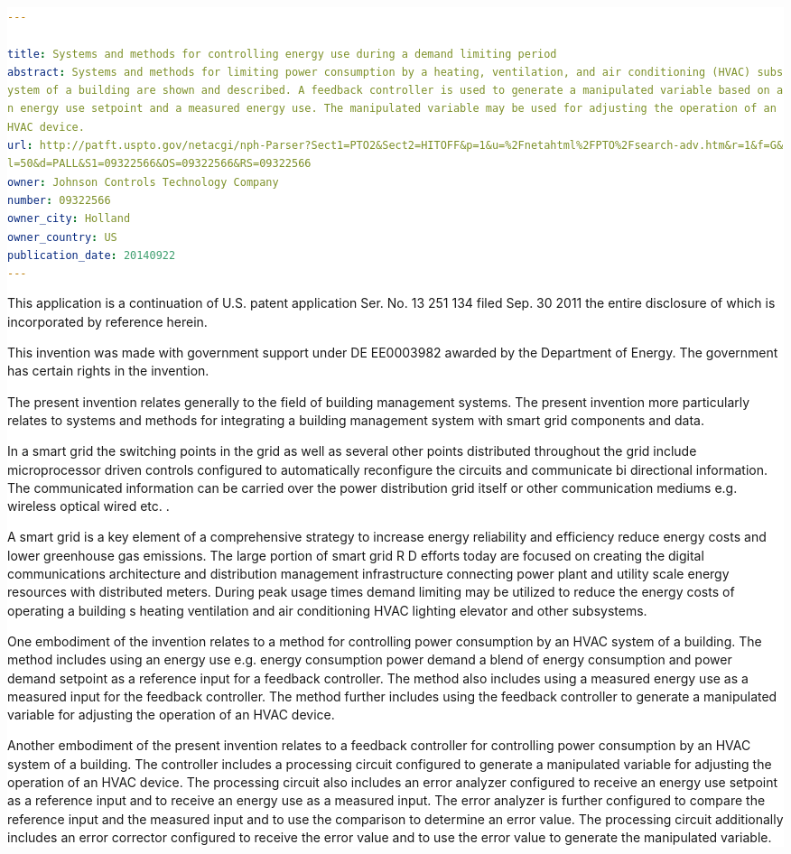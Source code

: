 ```yaml
---

title: Systems and methods for controlling energy use during a demand limiting period
abstract: Systems and methods for limiting power consumption by a heating, ventilation, and air conditioning (HVAC) subsystem of a building are shown and described. A feedback controller is used to generate a manipulated variable based on an energy use setpoint and a measured energy use. The manipulated variable may be used for adjusting the operation of an HVAC device.
url: http://patft.uspto.gov/netacgi/nph-Parser?Sect1=PTO2&Sect2=HITOFF&p=1&u=%2Fnetahtml%2FPTO%2Fsearch-adv.htm&r=1&f=G&l=50&d=PALL&S1=09322566&OS=09322566&RS=09322566
owner: Johnson Controls Technology Company
number: 09322566
owner_city: Holland
owner_country: US
publication_date: 20140922
---
```

This application is a continuation of U.S. patent application Ser. No. 13 251 134 filed Sep. 30 2011 the entire disclosure of which is incorporated by reference herein.

This invention was made with government support under DE EE0003982 awarded by the Department of Energy. The government has certain rights in the invention.

The present invention relates generally to the field of building management systems. The present invention more particularly relates to systems and methods for integrating a building management system with smart grid components and data.

In a smart grid the switching points in the grid as well as several other points distributed throughout the grid include microprocessor driven controls configured to automatically reconfigure the circuits and communicate bi directional information. The communicated information can be carried over the power distribution grid itself or other communication mediums e.g. wireless optical wired etc. .

A smart grid is a key element of a comprehensive strategy to increase energy reliability and efficiency reduce energy costs and lower greenhouse gas emissions. The large portion of smart grid R D efforts today are focused on creating the digital communications architecture and distribution management infrastructure connecting power plant and utility scale energy resources with distributed meters. During peak usage times demand limiting may be utilized to reduce the energy costs of operating a building s heating ventilation and air conditioning HVAC lighting elevator and other subsystems.

One embodiment of the invention relates to a method for controlling power consumption by an HVAC system of a building. The method includes using an energy use e.g. energy consumption power demand a blend of energy consumption and power demand setpoint as a reference input for a feedback controller. The method also includes using a measured energy use as a measured input for the feedback controller. The method further includes using the feedback controller to generate a manipulated variable for adjusting the operation of an HVAC device.

Another embodiment of the present invention relates to a feedback controller for controlling power consumption by an HVAC system of a building. The controller includes a processing circuit configured to generate a manipulated variable for adjusting the operation of an HVAC device. The processing circuit also includes an error analyzer configured to receive an energy use setpoint as a reference input and to receive an energy use as a measured input. The error analyzer is further configured to compare the reference input and the measured input and to use the comparison to determine an error value. The processing circuit additionally includes an error corrector configured to receive the error value and to use the error value to generate the manipulated variable.
